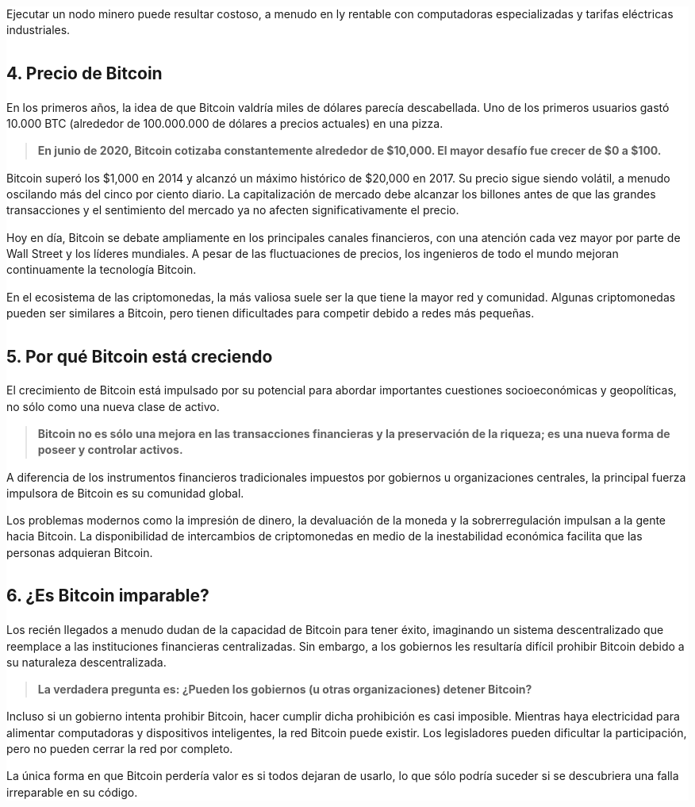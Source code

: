 Ejecutar un nodo minero puede resultar costoso, a menudo en ly rentable con computadoras especializadas y tarifas eléctricas industriales.

## 4. Precio de Bitcoin

En los primeros años, la idea de que Bitcoin valdría miles de dólares parecía descabellada. Uno de los primeros usuarios gastó 10.000 BTC (alrededor de 100.000.000 de dólares a precios actuales) en una pizza.

> **En junio de 2020, Bitcoin cotizaba constantemente alrededor de $10,000. El mayor desafío fue crecer de $0 a $100.**

Bitcoin superó los $1,000 en 2014 y alcanzó un máximo histórico de $20,000 en 2017. Su precio sigue siendo volátil, a menudo oscilando más del cinco por ciento diario. La capitalización de mercado debe alcanzar los billones antes de que las grandes transacciones y el sentimiento del mercado ya no afecten significativamente el precio.

Hoy en día, Bitcoin se debate ampliamente en los principales canales financieros, con una atención cada vez mayor por parte de Wall Street y los líderes mundiales. A pesar de las fluctuaciones de precios, los ingenieros de todo el mundo mejoran continuamente la tecnología Bitcoin.

En el ecosistema de las criptomonedas, la más valiosa suele ser la que tiene la mayor red y comunidad. Algunas criptomonedas pueden ser similares a Bitcoin, pero tienen dificultades para competir debido a redes más pequeñas.

## 5. Por qué Bitcoin está creciendo

El crecimiento de Bitcoin está impulsado por su potencial para abordar importantes cuestiones socioeconómicas y geopolíticas, no sólo como una nueva clase de activo.

> **Bitcoin no es sólo una mejora en las transacciones financieras y la preservación de la riqueza; es una nueva forma de poseer y controlar activos.**

A diferencia de los instrumentos financieros tradicionales impuestos por gobiernos u organizaciones centrales, la principal fuerza impulsora de Bitcoin es su comunidad global.

Los problemas modernos como la impresión de dinero, la devaluación de la moneda y la sobrerregulación impulsan a la gente hacia Bitcoin. La disponibilidad de intercambios de criptomonedas en medio de la inestabilidad económica facilita que las personas adquieran Bitcoin.

## 6. ¿Es Bitcoin imparable?

Los recién llegados a menudo dudan de la capacidad de Bitcoin para tener éxito, imaginando un sistema descentralizado que reemplace a las instituciones financieras centralizadas. Sin embargo, a los gobiernos les resultaría difícil prohibir Bitcoin debido a su naturaleza descentralizada.

> **La verdadera pregunta es: ¿Pueden los gobiernos (u otras organizaciones) detener Bitcoin?**

Incluso si un gobierno intenta prohibir Bitcoin, hacer cumplir dicha prohibición es casi imposible. Mientras haya electricidad para alimentar computadoras y dispositivos inteligentes, la red Bitcoin puede existir. Los legisladores pueden dificultar la participación, pero no pueden cerrar la red por completo.

La única forma en que Bitcoin perdería valor es si todos dejaran de usarlo, lo que sólo podría suceder si se descubriera una falla irreparable en su código.
